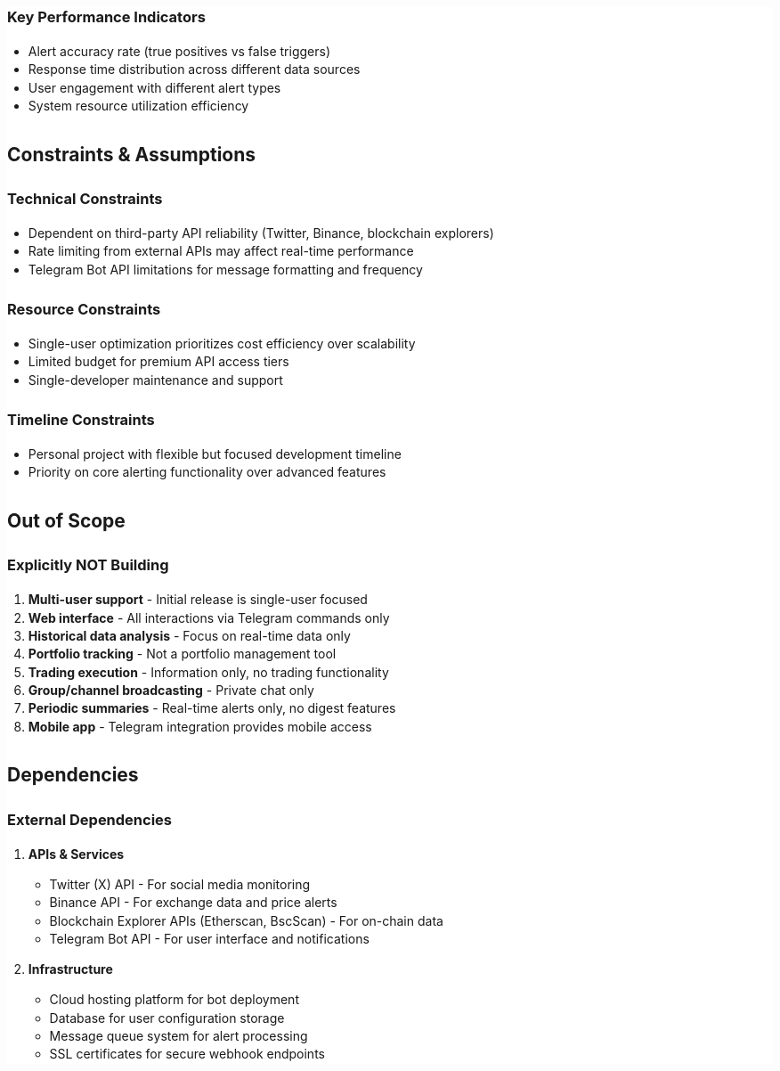 ### Key Performance Indicators
- Alert accuracy rate (true positives vs false triggers)
- Response time distribution across different data sources
- User engagement with different alert types
- System resource utilization efficiency

## Constraints & Assumptions

### Technical Constraints
- Dependent on third-party API reliability (Twitter, Binance, blockchain explorers)
- Rate limiting from external APIs may affect real-time performance
- Telegram Bot API limitations for message formatting and frequency

### Resource Constraints
- Single-user optimization prioritizes cost efficiency over scalability
- Limited budget for premium API access tiers
- Single-developer maintenance and support

### Timeline Constraints
- Personal project with flexible but focused development timeline
- Priority on core alerting functionality over advanced features

## Out of Scope

### Explicitly NOT Building
1. **Multi-user support** - Initial release is single-user focused
2. **Web interface** - All interactions via Telegram commands only
3. **Historical data analysis** - Focus on real-time data only
4. **Portfolio tracking** - Not a portfolio management tool
5. **Trading execution** - Information only, no trading functionality
6. **Group/channel broadcasting** - Private chat only
7. **Periodic summaries** - Real-time alerts only, no digest features
8. **Mobile app** - Telegram integration provides mobile access

## Dependencies

### External Dependencies
1. **APIs & Services**
   - Twitter (X) API - For social media monitoring
   - Binance API - For exchange data and price alerts
   - Blockchain Explorer APIs (Etherscan, BscScan) - For on-chain data
   - Telegram Bot API - For user interface and notifications

2. **Infrastructure**
   - Cloud hosting platform for bot deployment
   - Database for user configuration storage
   - Message queue system for alert processing
   - SSL certificates for secure webhook endpoints

